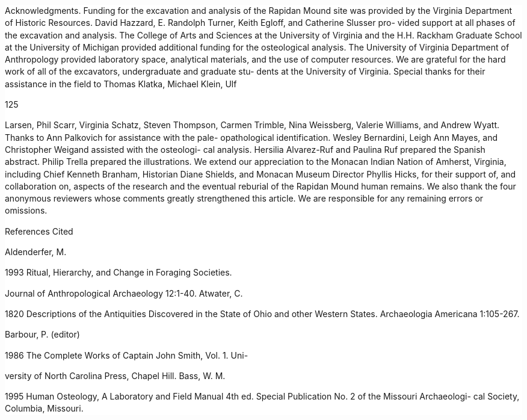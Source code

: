 Acknowledgments. Funding for the excavation and analysis of
the Rapidan Mound site was provided by the Virginia
Department of Historic Resources. David Hazzard, E.
Randolph Turner, Keith Egloff, and Catherine Slusser pro-
vided support at all phases of the excavation and analysis. The
College of Arts and Sciences at the University of Virginia and
the H.H. Rackham Graduate School at the University of
Michigan provided additional funding for the osteological
analysis. The University of Virginia Department of
Anthropology provided laboratory space, analytical materials,
and the use of computer resources. We are grateful for the hard
work of all of the excavators, undergraduate and graduate stu-
dents at the University of Virginia. Special thanks for their
assistance in the field to Thomas Klatka, Michael Klein, Ulf

125

Larsen, Phil Scarr, Virginia Schatz, Steven Thompson, Carmen
Trimble, Nina Weissberg, Valerie Williams, and Andrew
Wyatt. Thanks to Ann Palkovich for assistance with the pale-
opathological identification. Wesley Bernardini, Leigh Ann
Mayes, and Christopher Weigand assisted with the osteologi-
cal analysis. Hersilia Alvarez-Ruf and Paulina Ruf prepared
the Spanish abstract. Philip Trella prepared the illustrations.
We extend our appreciation to the Monacan Indian Nation of
Amherst, Virginia, including Chief Kenneth Branham,
Historian Diane Shields, and Monacan Museum Director
Phyllis Hicks, for their support of, and collaboration on,
aspects of the research and the eventual reburial of the Rapidan
Mound human remains. We also thank the four anonymous
reviewers whose comments greatly strengthened this article.
We are responsible for any remaining errors or omissions.

References Cited

Aldenderfer, M.

1993 Ritual, Hierarchy, and Change in Foraging Societies.

Journal of Anthropological Archaeology 12:1-40.
Atwater, C.

1820 Descriptions of the Antiquities Discovered in the State
of Ohio and other Western States. Archaeologia Americana
1:105-267.

Barbour, P. (editor)

1986 The Complete Works of Captain John Smith, Vol. 1. Uni-

versity of North Carolina Press, Chapel Hill.
Bass, W. M.

1995 Human Osteology, A Laboratory and Field Manual 4th
ed. Special Publication No. 2 of the Missouri Archaeologi-
cal Society, Columbia, Missouri.
